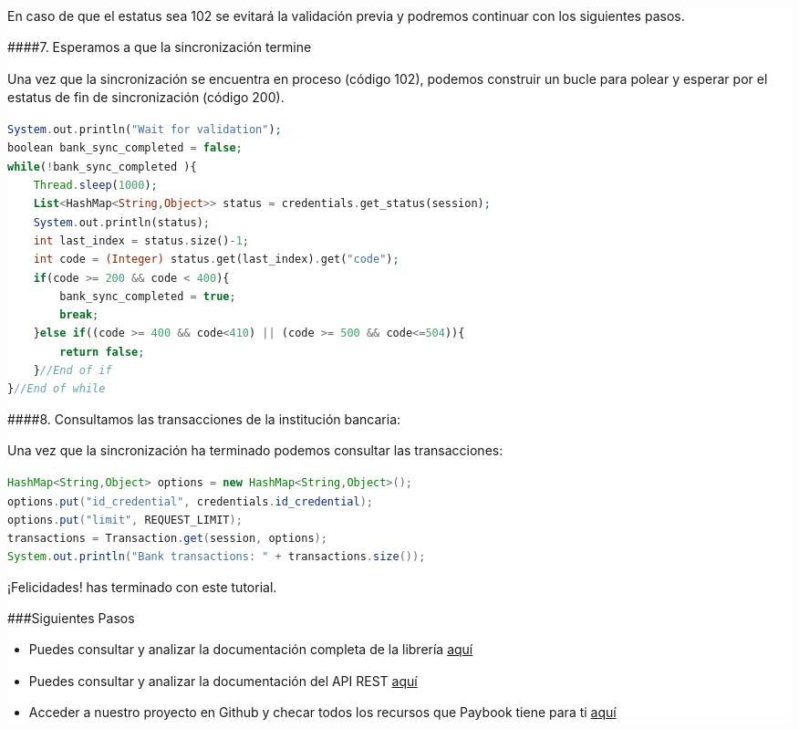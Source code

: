 En caso de que el estatus sea 102 se evitará la validación previa y podremos continuar con los siguientes pasos.

####7. Esperamos a que la sincronización termine

Una vez que la sincronización se encuentra en proceso (código 102), podemos construir un bucle para polear y esperar por el estatus de fin de sincronización (código 200).

```php
System.out.println("Wait for validation");
boolean bank_sync_completed = false;
while(!bank_sync_completed ){
	Thread.sleep(1000);
	List<HashMap<String,Object>> status = credentials.get_status(session);
	System.out.println(status);
	int last_index = status.size()-1;
	int code = (Integer) status.get(last_index).get("code");
	if(code >= 200 && code < 400){
		bank_sync_completed = true;
		break;
	}else if((code >= 400 && code<410) || (code >= 500 && code<=504)){
		return false;
	}//End of if
}//End of while
```

####8. Consultamos las transacciones de la institución bancaria:

Una vez que la sincronización ha terminado podemos consultar las transacciones:

```java
HashMap<String,Object> options = new HashMap<String,Object>();
options.put("id_credential", credentials.id_credential);
options.put("limit", REQUEST_LIMIT);
transactions = Transaction.get(session, options);
System.out.println("Bank transactions: " + transactions.size());
```

¡Felicidades! has terminado con este tutorial.

###Siguientes Pasos

- Puedes consultar y analizar la documentación completa de la librería [aquí](https://github.com/Paybook/sync-java/blob/master/README.md)

- Puedes consultar y analizar la documentación del API REST [aquí](https://www.paybook.com/sync/docs)

- Acceder a nuestro proyecto en Github y checar todos los recursos que Paybook tiene para ti [aquí](https://github.com/Paybook)














